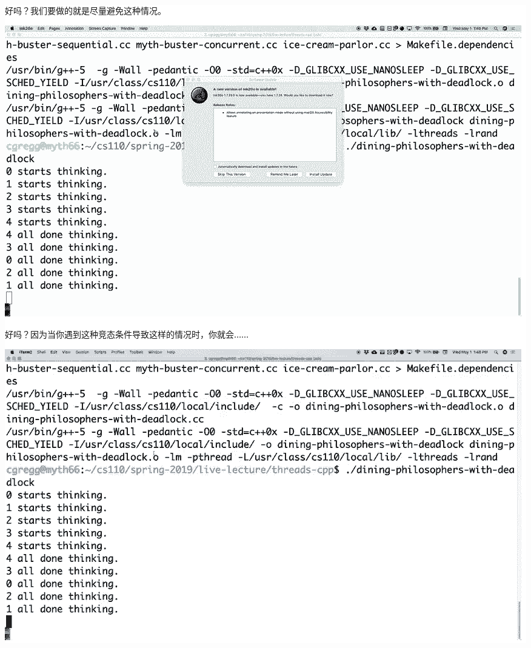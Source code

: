 好吗？我们要做的就是尽量避免这种情况。

![](img/048b7e540d7f0db4c80128b8a9481077_71.png)

好吗？因为当你遇到这种竞态条件导致这样的情况时，你就会……

![](img/048b7e540d7f0db4c80128b8a9481077_73.png)
